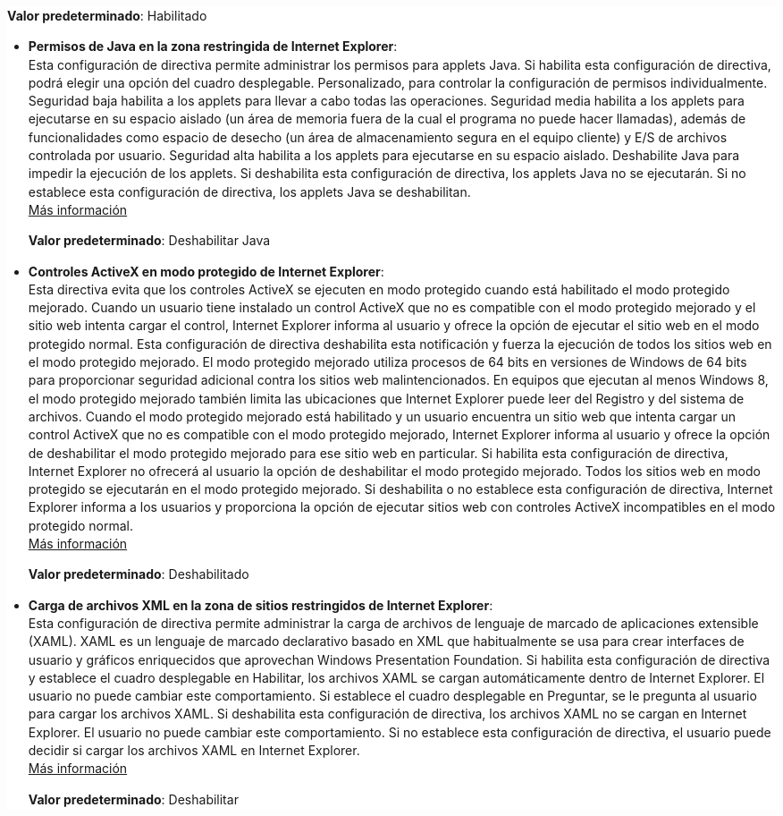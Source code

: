   **Valor predeterminado**: Habilitado

- **Permisos de Java en la zona restringida de Internet Explorer**:  
  Esta configuración de directiva permite administrar los permisos para applets Java. Si habilita esta configuración de directiva, podrá elegir una opción del cuadro desplegable. Personalizado, para controlar la configuración de permisos individualmente. Seguridad baja habilita a los applets para llevar a cabo todas las operaciones. Seguridad media habilita a los applets para ejecutarse en su espacio aislado (un área de memoria fuera de la cual el programa no puede hacer llamadas), además de funcionalidades como espacio de desecho (un área de almacenamiento segura en el equipo cliente) y E/S de archivos controlada por usuario. Seguridad alta habilita a los applets para ejecutarse en su espacio aislado. Deshabilite Java para impedir la ejecución de los applets. Si deshabilita esta configuración de directiva, los applets Java no se ejecutarán. Si no establece esta configuración de directiva, los applets Java se deshabilitan.  
  [Más información](https://go.microsoft.com/fwlink/?linkid=2067132)

  **Valor predeterminado**: Deshabilitar Java

- **Controles ActiveX en modo protegido de Internet Explorer**:  
  Esta directiva evita que los controles ActiveX se ejecuten en modo protegido cuando está habilitado el modo protegido mejorado. Cuando un usuario tiene instalado un control ActiveX que no es compatible con el modo protegido mejorado y el sitio web intenta cargar el control, Internet Explorer informa al usuario y ofrece la opción de ejecutar el sitio web en el modo protegido normal. Esta configuración de directiva deshabilita esta notificación y fuerza la ejecución de todos los sitios web en el modo protegido mejorado. El modo protegido mejorado utiliza procesos de 64 bits en versiones de Windows de 64 bits para proporcionar seguridad adicional contra los sitios web malintencionados. En equipos que ejecutan al menos Windows 8, el modo protegido mejorado también limita las ubicaciones que Internet Explorer puede leer del Registro y del sistema de archivos. Cuando el modo protegido mejorado está habilitado y un usuario encuentra un sitio web que intenta cargar un control ActiveX que no es compatible con el modo protegido mejorado, Internet Explorer informa al usuario y ofrece la opción de deshabilitar el modo protegido mejorado para ese sitio web en particular. Si habilita esta configuración de directiva, Internet Explorer no ofrecerá al usuario la opción de deshabilitar el modo protegido mejorado. Todos los sitios web en modo protegido se ejecutarán en el modo protegido mejorado. Si deshabilita o no establece esta configuración de directiva, Internet Explorer informa a los usuarios y proporciona la opción de ejecutar sitios web con controles ActiveX incompatibles en el modo protegido normal.  
  [Más información](https://go.microsoft.com/fwlink/?linkid=2067145)

  **Valor predeterminado**: Deshabilitado

- **Carga de archivos XML en la zona de sitios restringidos de Internet Explorer**:  
  Esta configuración de directiva permite administrar la carga de archivos de lenguaje de marcado de aplicaciones extensible (XAML). XAML es un lenguaje de marcado declarativo basado en XML que habitualmente se usa para crear interfaces de usuario y gráficos enriquecidos que aprovechan Windows Presentation Foundation. Si habilita esta configuración de directiva y establece el cuadro desplegable en Habilitar, los archivos XAML se cargan automáticamente dentro de Internet Explorer. El usuario no puede cambiar este comportamiento. Si establece el cuadro desplegable en Preguntar, se le pregunta al usuario para cargar los archivos XAML. Si deshabilita esta configuración de directiva, los archivos XAML no se cargan en Internet Explorer. El usuario no puede cambiar este comportamiento. Si no establece esta configuración de directiva, el usuario puede decidir si cargar los archivos XAML en Internet Explorer.  
  [Más información](https://go.microsoft.com/fwlink/?linkid=2067070)

  **Valor predeterminado**: Deshabilitar
